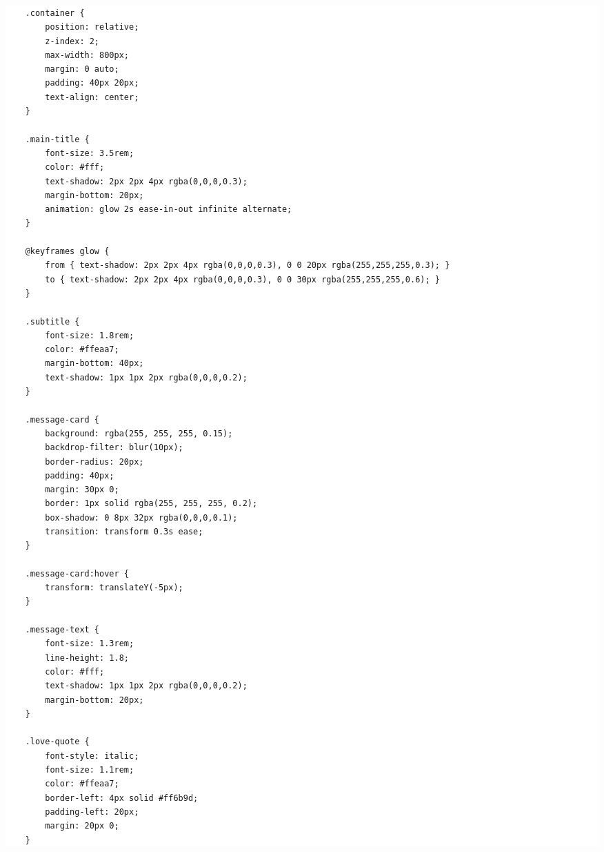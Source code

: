         .container {
            position: relative;
            z-index: 2;
            max-width: 800px;
            margin: 0 auto;
            padding: 40px 20px;
            text-align: center;
        }

        .main-title {
            font-size: 3.5rem;
            color: #fff;
            text-shadow: 2px 2px 4px rgba(0,0,0,0.3);
            margin-bottom: 20px;
            animation: glow 2s ease-in-out infinite alternate;
        }

        @keyframes glow {
            from { text-shadow: 2px 2px 4px rgba(0,0,0,0.3), 0 0 20px rgba(255,255,255,0.3); }
            to { text-shadow: 2px 2px 4px rgba(0,0,0,0.3), 0 0 30px rgba(255,255,255,0.6); }
        }

        .subtitle {
            font-size: 1.8rem;
            color: #ffeaa7;
            margin-bottom: 40px;
            text-shadow: 1px 1px 2px rgba(0,0,0,0.2);
        }

        .message-card {
            background: rgba(255, 255, 255, 0.15);
            backdrop-filter: blur(10px);
            border-radius: 20px;
            padding: 40px;
            margin: 30px 0;
            border: 1px solid rgba(255, 255, 255, 0.2);
            box-shadow: 0 8px 32px rgba(0,0,0,0.1);
            transition: transform 0.3s ease;
        }

        .message-card:hover {
            transform: translateY(-5px);
        }

        .message-text {
            font-size: 1.3rem;
            line-height: 1.8;
            color: #fff;
            text-shadow: 1px 1px 2px rgba(0,0,0,0.2);
            margin-bottom: 20px;
        }

        .love-quote {
            font-style: italic;
            font-size: 1.1rem;
            color: #ffeaa7;
            border-left: 4px solid #ff6b9d;
            padding-left: 20px;
            margin: 20px 0;
        }
